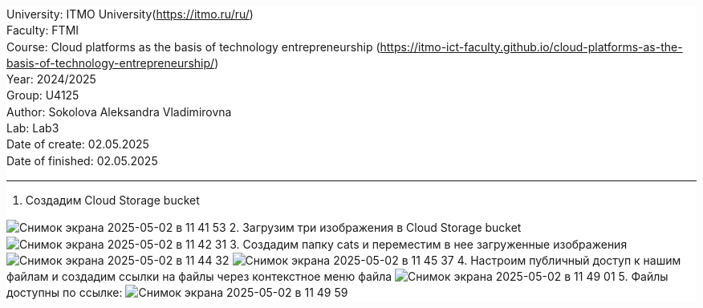 University: ITMO University(https://itmo.ru/ru/)  
Faculty: FTMI  
Course: Cloud platforms as the basis of technology entrepreneurship (https://itmo-ict-faculty.github.io/cloud-platforms-as-the-basis-of-technology-entrepreneurship/)  
Year: 2024/2025  
Group: U4125  
Author: Sokolova Aleksandra Vladimirovna  
Lab: Lab3  
Date of create: 02.05.2025  
Date of finished: 02.05.2025  
___  
1. Создадим Cloud Storage bucket
<img width="1274" alt="Снимок экрана 2025-05-02 в 11 41 53" src="https://github.com/user-attachments/assets/1d03922c-466b-41fe-8ebc-ffcf790c2c80" />
2. Загрузим три изображения в Cloud Storage bucket
<img width="1277" alt="Снимок экрана 2025-05-02 в 11 42 31" src="https://github.com/user-attachments/assets/9fdc6e1f-d30a-4540-b129-d2e7a86507b5" />
3. Создадим папку cats и переместим в нее загруженные изображения
<img width="1277" alt="Снимок экрана 2025-05-02 в 11 44 32" src="https://github.com/user-attachments/assets/ce23d9ec-199f-414c-b235-35ec70251cfc" />
<img width="788" alt="Снимок экрана 2025-05-02 в 11 45 37" src="https://github.com/user-attachments/assets/cb47d9c5-bfdd-40db-8eaa-b142be32bda4" />
4. Настроим публичный доступ к нашим файлам и создадим ссылки на файлы через контекстное меню файла
<img width="1276" alt="Снимок экрана 2025-05-02 в 11 49 01" src="https://github.com/user-attachments/assets/8b6e4550-786a-420e-bbe4-749899bde79a" />
5. Файлы доступны по ссылке:
<img width="1275" alt="Снимок экрана 2025-05-02 в 11 49 59" src="https://github.com/user-attachments/assets/40a30284-601d-40fe-8ff9-d4a88d7fe414" />  

